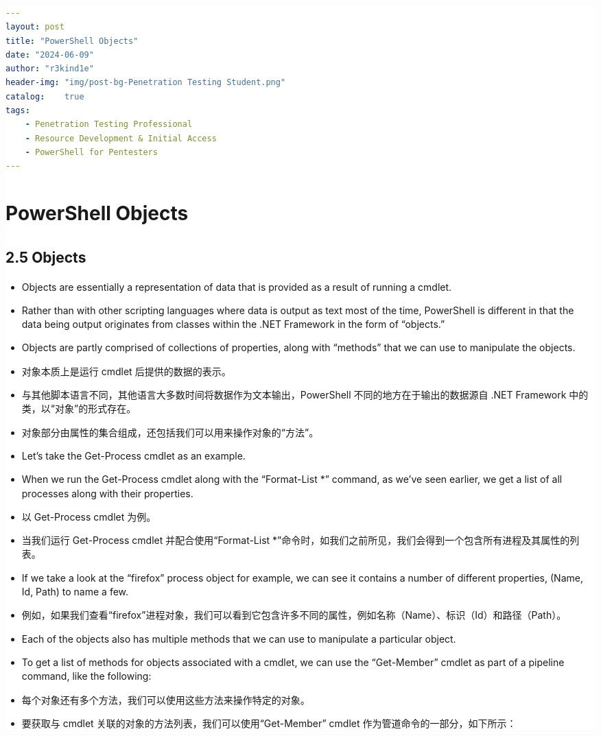 ```yaml
---
layout: post
title: "PowerShell Objects"
date: "2024-06-09"
author: "r3kind1e"
header-img: "img/post-bg-Penetration Testing Student.png"
catalog:    true
tags: 
    - Penetration Testing Professional
    - Resource Development & Initial Access
    - PowerShell for Pentesters
---
```


# PowerShell Objects
## 2.5 Objects
+ Objects are essentially a representation of data that is provided as a result of running a cmdlet.

+ Rather than with other scripting languages where data is output as text most of the time, PowerShell is different in that the data being output originates from classes within the .NET Framework in the form of “objects.”

+ Objects are partly comprised of collections of properties, along with “methods” that we can use to manipulate the objects.

+ 对象本质上是运行 cmdlet 后提供的数据的表示。

+ 与其他脚本语言不同，其他语言大多数时间将数据作为文本输出，PowerShell 不同的地方在于输出的数据源自 .NET Framework 中的类，以“对象”的形式存在。

+ 对象部分由属性的集合组成，还包括我们可以用来操作对象的“方法”。

+ Let’s take the Get-Process cmdlet as an example.

+ When we run the Get-Process cmdlet along with the “Format-List *” command, as we’ve seen earlier, we get a list of all processes along with their properties.

+ 以 Get-Process cmdlet 为例。

+ 当我们运行 Get-Process cmdlet 并配合使用“Format-List *”命令时，如我们之前所见，我们会得到一个包含所有进程及其属性的列表。

+ If we take a look at the “firefox” process object for example, we can see it contains a number of different properties, (Name, Id, Path) to name a few.

+ 例如，如果我们查看“firefox”进程对象，我们可以看到它包含许多不同的属性，例如名称（Name）、标识（Id）和路径（Path）。

+ Each of the objects also has multiple methods that we can use to manipulate a particular object.

+ To get a list of methods for objects associated with a cmdlet, we can use the “Get-Member” cmdlet as part of a pipeline command, like the following:

+ 每个对象还有多个方法，我们可以使用这些方法来操作特定的对象。

+ 要获取与 cmdlet 关联的对象的方法列表，我们可以使用“Get-Member” cmdlet 作为管道命令的一部分，如下所示：
